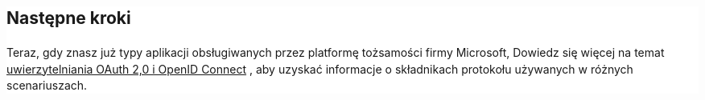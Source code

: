 ## <a name="next-steps"></a>Następne kroki

Teraz, gdy znasz już typy aplikacji obsługiwanych przez platformę tożsamości firmy Microsoft, Dowiedz się więcej na temat [uwierzytelniania OAuth 2,0 i OpenID Connect](active-directory-v2-protocols.md) , aby uzyskać informacje o składnikach protokołu używanych w różnych scenariuszach.
